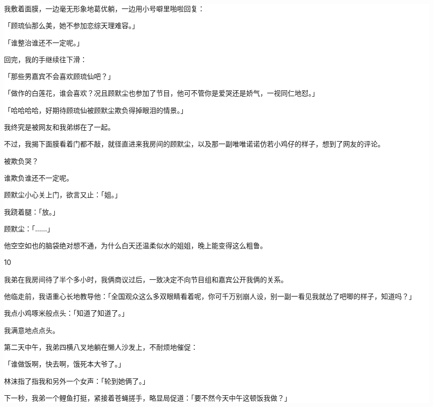 
我敷着面膜，一边毫无形象地葛优躺，一边用小号噼里啪啦回复：


「顾琉仙那么美，她不参加恋综天理难容。」


「谁整治谁还不一定呢。」


回完，我的手继续往下滑：


「那些男嘉宾不会喜欢顾琉仙吧？」


「做作的白莲花，谁会喜欢？况且顾默尘也参加了节目，他可不管你是爱哭还是娇气，一视同仁地怼。」


「哈哈哈哈，好期待顾琉仙被顾默尘欺负得掉眼泪的情景。」


我终究是被网友和我弟绑在了一起。


不过，我揭下面膜看着门都不敲，就径直进来我房间的顾默尘，以及那一副唯唯诺诺仿若小鸡仔的样子，想到了网友的评论。


被欺负哭？


谁欺负谁还不一定呢。


顾默尘小心关上门，欲言又止：「姐。」


我跷着腿：「放。」


顾默尘：「……」


他空空如也的脑袋绝对想不通，为什么白天还温柔似水的姐姐，晚上能变得这么粗鲁。


10


我弟在我房间待了半个多小时，我俩商议过后，一致决定不向节目组和嘉宾公开我俩的关系。


他临走前，我语重心长地教导他：「全国观众这么多双眼睛看着呢，你可千万别崩人设，别一副一看见我就怂了吧唧的样子，知道吗？」


我点小鸡啄米般点头：「知道了知道了。」


我满意地点点头。


第二天中午，我弟四横八叉地躺在懒人沙发上，不耐烦地催促：


「谁做饭啊，快去啊，饿死本大爷了。」


林沫指了指我和另外一个女声：「轮到她俩了。」


下一秒，我弟一个鲤鱼打挺，紧接着苍蝇搓手，略显局促道：「要不然今天中午这顿饭我做？」

